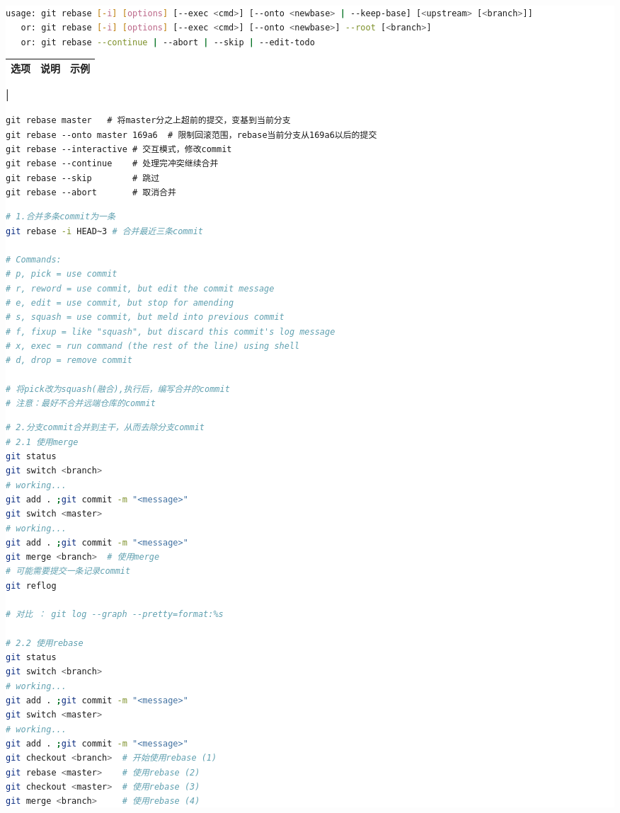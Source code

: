 ```bash
usage: git rebase [-i] [options] [--exec <cmd>] [--onto <newbase> | --keep-base] [<upstream> [<branch>]]
   or: git rebase [-i] [options] [--exec <cmd>] [--onto <newbase>] --root [<branch>]
   or: git rebase --continue | --abort | --skip | --edit-todo
```

| 选项 | 说明 | 示例 |
| --- | --- | --- |
|

```shell
git rebase master   # 将master分之上超前的提交，变基到当前分支  
git rebase --onto master 169a6  # 限制回滚范围，rebase当前分支从169a6以后的提交  
git rebase --interactive # 交互模式，修改commit   
git rebase --continue    # 处理完冲突继续合并   
git rebase --skip        # 跳过   
git rebase --abort       # 取消合并
```

```bash
# 1.合并多条commit为一条
git rebase -i HEAD~3 # 合并最近三条commit

# Commands:
# p, pick = use commit
# r, reword = use commit, but edit the commit message
# e, edit = use commit, but stop for amending
# s, squash = use commit, but meld into previous commit
# f, fixup = like "squash", but discard this commit's log message
# x, exec = run command (the rest of the line) using shell
# d, drop = remove commit

# 将pick改为squash(融合),执行后，编写合并的commit
# 注意：最好不合并远端仓库的commit
```

```bash
# 2.分支commit合并到主干，从而去除分支commit
# 2.1 使用merge
git status
git switch <branch>
# working...
git add . ;git commit -m "<message>"
git switch <master>
# working...
git add . ;git commit -m "<message>"
git merge <branch>  # 使用merge
# 可能需要提交一条记录commit
git reflog

# 对比 ： git log --graph --pretty=format:%s

# 2.2 使用rebase
git status
git switch <branch>
# working...
git add . ;git commit -m "<message>"
git switch <master>
# working...
git add . ;git commit -m "<message>"
git checkout <branch>  # 开始使用rebase (1)
git rebase <master>    # 使用rebase (2)
git checkout <master>  # 使用rebase (3)
git merge <branch>     # 使用rebase (4)

```